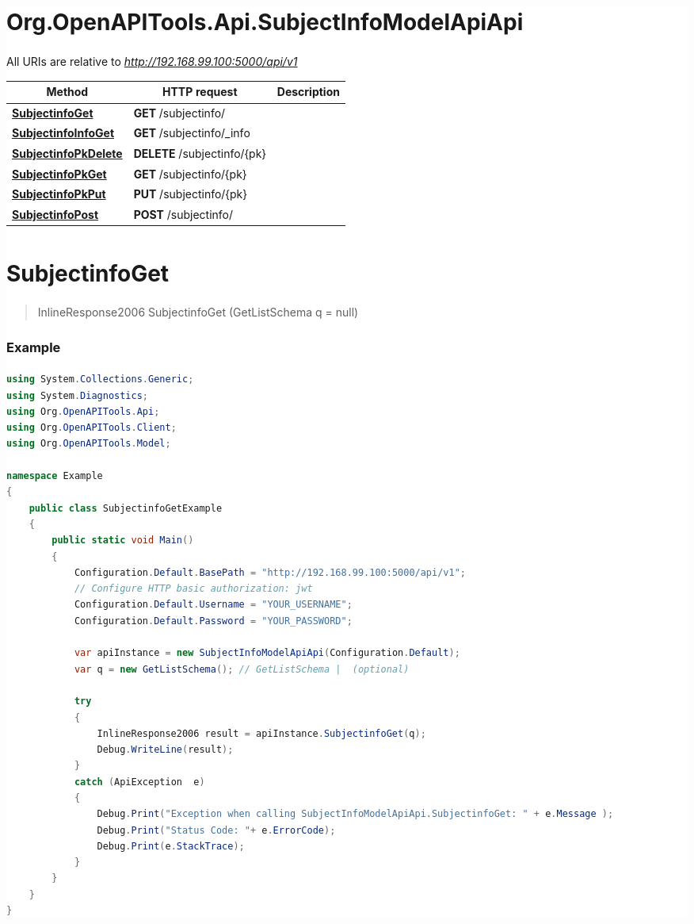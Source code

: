 # Org.OpenAPITools.Api.SubjectInfoModelApiApi

All URIs are relative to *http://192.168.99.100:5000/api/v1*

Method | HTTP request | Description
------------- | ------------- | -------------
[**SubjectinfoGet**](SubjectInfoModelApiApi.md#subjectinfoget) | **GET** /subjectinfo/ | 
[**SubjectinfoInfoGet**](SubjectInfoModelApiApi.md#subjectinfoinfoget) | **GET** /subjectinfo/_info | 
[**SubjectinfoPkDelete**](SubjectInfoModelApiApi.md#subjectinfopkdelete) | **DELETE** /subjectinfo/{pk} | 
[**SubjectinfoPkGet**](SubjectInfoModelApiApi.md#subjectinfopkget) | **GET** /subjectinfo/{pk} | 
[**SubjectinfoPkPut**](SubjectInfoModelApiApi.md#subjectinfopkput) | **PUT** /subjectinfo/{pk} | 
[**SubjectinfoPost**](SubjectInfoModelApiApi.md#subjectinfopost) | **POST** /subjectinfo/ | 


<a name="subjectinfoget"></a>
# **SubjectinfoGet**
> InlineResponse2006 SubjectinfoGet (GetListSchema q = null)



### Example
```csharp
using System.Collections.Generic;
using System.Diagnostics;
using Org.OpenAPITools.Api;
using Org.OpenAPITools.Client;
using Org.OpenAPITools.Model;

namespace Example
{
    public class SubjectinfoGetExample
    {
        public static void Main()
        {
            Configuration.Default.BasePath = "http://192.168.99.100:5000/api/v1";
            // Configure HTTP basic authorization: jwt
            Configuration.Default.Username = "YOUR_USERNAME";
            Configuration.Default.Password = "YOUR_PASSWORD";

            var apiInstance = new SubjectInfoModelApiApi(Configuration.Default);
            var q = new GetListSchema(); // GetListSchema |  (optional) 

            try
            {
                InlineResponse2006 result = apiInstance.SubjectinfoGet(q);
                Debug.WriteLine(result);
            }
            catch (ApiException  e)
            {
                Debug.Print("Exception when calling SubjectInfoModelApiApi.SubjectinfoGet: " + e.Message );
                Debug.Print("Status Code: "+ e.ErrorCode);
                Debug.Print(e.StackTrace);
            }
        }
    }
}
```
